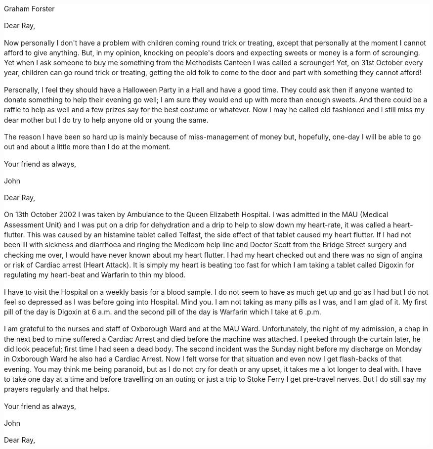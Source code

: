 Graham Forster

Dear Ray,

Now personally I don't have a problem with children coming round trick or treating, except that personally at the moment I cannot afford to give anything. But, in my opinion, knocking on people's doors and expecting sweets or money is a form of scrounging. Yet when I ask someone to buy me something from the Methodists Canteen I was called a scrounger! Yet, on 31st October every year, children can go round trick or treating, getting the old folk to come to the door and part with something they cannot afford!

Personally, I feel they should have a Halloween Party in a Hall and have a good time. They could ask then if anyone wanted to donate something to help their evening go well; I am sure they would end up with more than enough sweets. And there could be a raffle to help as well and a few prizes say for the best costume or whatever. Now I may he called old fashioned and I still miss my dear mother but I do try to help anyone old or young the same.

The reason I have been so hard up is mainly because of miss-management of money but, hopefully, one-day I will be able to go out and about a little more than I do at the moment.

Your friend as always,

John

Dear Ray,

On 13th October 2002 I was taken by Ambulance to the Queen Elizabeth Hospital. I was admitted in the MAU (Medical Assessment Unit) and I was put on a drip for dehydration and a drip to help to slow down my heart-rate, it was called a heart-flutter. This was caused by an histamine tablet called Telfast, the side effect of that tablet caused my heart flutter. If I had not been ill with sickness and diarrhoea and ringing the Medicom help line and Doctor Scott from the Bridge Street surgery and checking me over, I would have never known about my heart flutter. I had my heart checked out and there was no sign of angina or risk of Cardiac arrest (Heart Attack). It is simply my heart is beating too fast for which I am taking a tablet called Digoxin for regulating my heart-beat and Warfarin to thin my blood.

I have to visit the Hospital on a weekly basis for a blood sample. I do not seem to have as much get up and go as I had but I do not feel so depressed as I was before going into Hospital. Mind you. I am not taking as many pills as I was, and I am glad of it. My first pill of the day is Digoxin at 6 a.m. and the second pill of the day is Warfarin which I take at 6 .p.m.

I am grateful to the nurses and staff of Oxborough Ward and at the MAU Ward. Unfortunately, the night of my admission, a chap in the next bed to mine suffered a Cardiac Arrest and died before the machine was attached. I peeked through the curtain later, he did look peaceful; first time I had seen a dead body. The second incident was the Sunday night before my discharge on Monday in Oxborough Ward he also had a Cardiac Arrest. Now I felt worse for that situation and even now I get flash-backs of that evening. You may think me being paranoid, but as I do not cry for death or any upset, it takes me a lot longer to deal with. I have to take one day at a time and before travelling on an outing or just a trip to Stoke Ferry I get pre-travel nerves. But I do still say my prayers regularly and that helps.

Your friend as always,

John

Dear Ray,
